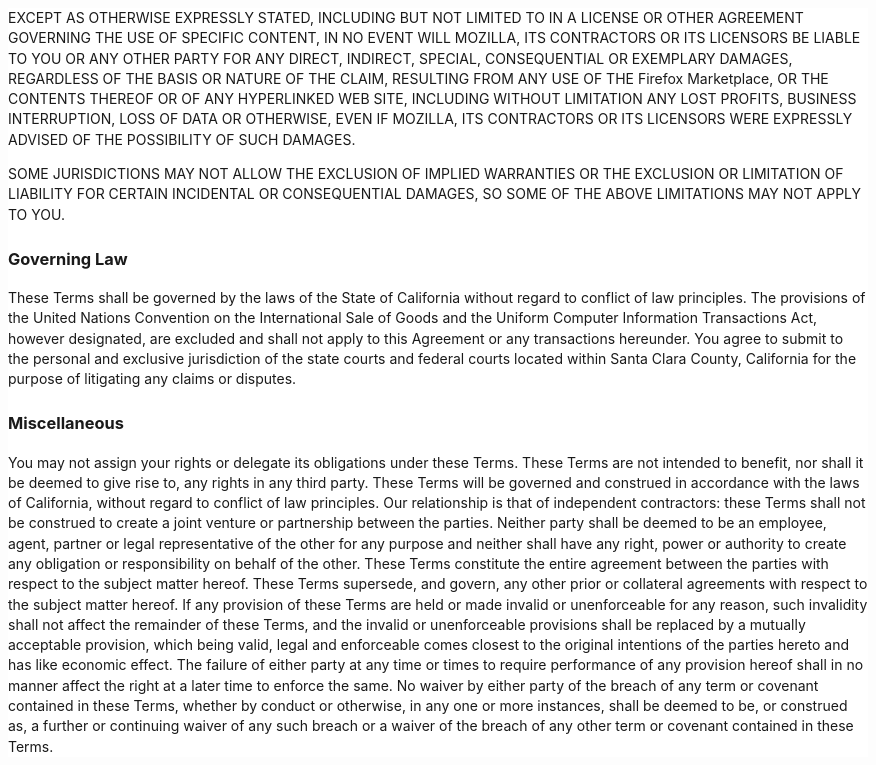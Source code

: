 EXCEPT AS OTHERWISE EXPRESSLY STATED, INCLUDING BUT NOT LIMITED TO IN A LICENSE OR OTHER AGREEMENT GOVERNING THE USE OF SPECIFIC CONTENT, IN NO EVENT WILL MOZILLA, ITS CONTRACTORS OR ITS LICENSORS BE LIABLE TO YOU OR ANY OTHER PARTY FOR ANY DIRECT, INDIRECT, SPECIAL, CONSEQUENTIAL OR EXEMPLARY DAMAGES, REGARDLESS OF THE BASIS OR NATURE OF THE CLAIM, RESULTING FROM ANY USE OF THE Firefox Marketplace, OR THE CONTENTS THEREOF OR OF ANY HYPERLINKED WEB SITE, INCLUDING WITHOUT LIMITATION ANY LOST PROFITS, BUSINESS INTERRUPTION, LOSS OF DATA OR OTHERWISE, EVEN IF MOZILLA, ITS CONTRACTORS OR ITS LICENSORS WERE EXPRESSLY ADVISED OF THE POSSIBILITY OF SUCH DAMAGES.

SOME JURISDICTIONS MAY NOT ALLOW THE EXCLUSION OF IMPLIED WARRANTIES OR THE EXCLUSION OR LIMITATION OF LIABILITY FOR CERTAIN INCIDENTAL OR CONSEQUENTIAL DAMAGES, SO SOME OF THE ABOVE LIMITATIONS MAY NOT APPLY TO YOU.


### Governing Law

These Terms shall be governed by the laws of the State of California without regard to conflict of law principles. The provisions of the United Nations Convention on the International Sale of Goods and the Uniform Computer Information Transactions Act, however designated, are excluded and shall not apply to this Agreement or any transactions hereunder. You agree to submit to the personal and exclusive jurisdiction of the state courts and federal courts located within Santa Clara County, California for the purpose of litigating any claims or disputes.


### Miscellaneous

You may not assign your rights or delegate its obligations under these Terms. These Terms are not intended to benefit, nor shall it be deemed to give rise to, any rights in any third party. These Terms will be governed and construed in accordance with the laws of California, without regard to conflict of law principles. Our relationship is that of independent contractors: these Terms shall not be construed to create a joint venture or partnership between the parties. Neither party shall be deemed to be an employee, agent, partner or legal representative of the other for any purpose and neither shall have any right, power or authority to create any obligation or responsibility on behalf of the other. These Terms constitute the entire agreement between the parties with respect to the subject matter hereof. These Terms supersede, and govern, any other prior or collateral agreements with respect to the subject matter hereof. If any provision of these Terms are held or made invalid or unenforceable for any reason, such invalidity shall not affect the remainder of these Terms, and the invalid or unenforceable provisions shall be replaced by a mutually acceptable provision, which being valid, legal and enforceable comes closest to the original intentions of the parties hereto and has like economic effect. The failure of either party at any time or times to require performance of any provision hereof shall in no manner affect the right at a later time to enforce the same. No waiver by either party of the breach of any term or covenant contained in these Terms, whether by conduct or otherwise, in any one or more instances, shall be deemed to be, or construed as, a further or continuing waiver of any such breach or a waiver of the breach of any other term or covenant contained in these Terms.
